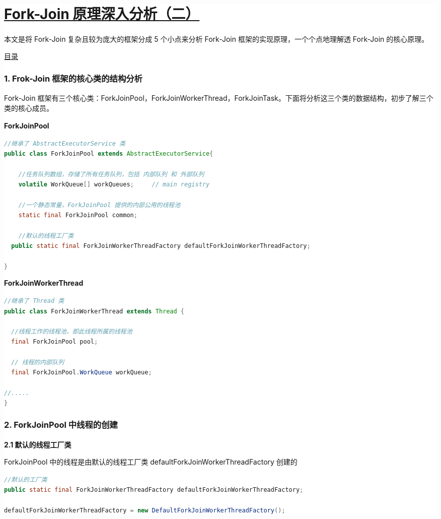 # [Fork-Join 原理深入分析（二）](https://www.cnblogs.com/jinggod/p/8490573.html)

本文是将 Fork-Join 复杂且较为庞大的框架分成 5 个小点来分析 Fork-Join 框架的实现原理，一个个点地理解透 Fork-Join 的核心原理。

[目录](readme.md)

### **1. Frok-Join 框架的核心类的结构分析**

Fork-Join 框架有三个核心类：ForkJoinPool，ForkJoinWorkerThread，ForkJoinTask。下面将分析这三个类的数据结构，初步了解三个类的核心成员。

**ForkJoinPool**

```java
//继承了 AbstractExecutorService 类
public class ForkJoinPool extends AbstractExecutorService{

    //任务队列数组，存储了所有任务队列，包括 内部队列 和 外部队列
    volatile WorkQueue[] workQueues;     // main registry

    //一个静态常量，ForkJoinPool 提供的内部公用的线程池
    static final ForkJoinPool common;

    //默认的线程工厂类
  public static final ForkJoinWorkerThreadFactory defaultForkJoinWorkerThreadFactory;

}
```

**ForkJoinWorkerThread**

```java
//继承了 Thread 类
public class ForkJoinWorkerThread extends Thread {

  //线程工作的线程池，即此线程所属的线程池
  final ForkJoinPool pool;

  // 线程的内部队列
  final ForkJoinPool.WorkQueue workQueue;

//.....
}
```

### **2. ForkJoinPool 中线程的创建**

**2.1 默认的线程工厂类**

ForkJoinPool 中的线程是由默认的线程工厂类 defaultForkJoinWorkerThreadFactory 创建的

```java
//默认的工厂类
public static final ForkJoinWorkerThreadFactory defaultForkJoinWorkerThreadFactory;

defaultForkJoinWorkerThreadFactory = new DefaultForkJoinWorkerThreadFactory();
```

